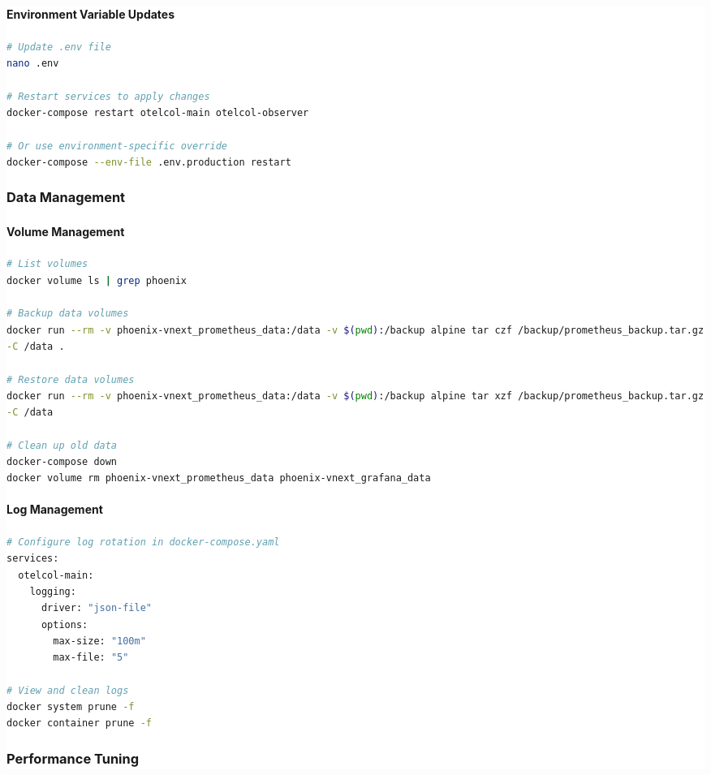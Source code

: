 #### Environment Variable Updates

```bash
# Update .env file
nano .env

# Restart services to apply changes
docker-compose restart otelcol-main otelcol-observer

# Or use environment-specific override
docker-compose --env-file .env.production restart
```

### Data Management

#### Volume Management

```bash
# List volumes
docker volume ls | grep phoenix

# Backup data volumes
docker run --rm -v phoenix-vnext_prometheus_data:/data -v $(pwd):/backup alpine tar czf /backup/prometheus_backup.tar.gz -C /data .

# Restore data volumes
docker run --rm -v phoenix-vnext_prometheus_data:/data -v $(pwd):/backup alpine tar xzf /backup/prometheus_backup.tar.gz -C /data

# Clean up old data
docker-compose down
docker volume rm phoenix-vnext_prometheus_data phoenix-vnext_grafana_data
```

#### Log Management

```bash
# Configure log rotation in docker-compose.yaml
services:
  otelcol-main:
    logging:
      driver: "json-file"
      options:
        max-size: "100m"
        max-file: "5"

# View and clean logs
docker system prune -f
docker container prune -f
```

### Performance Tuning
